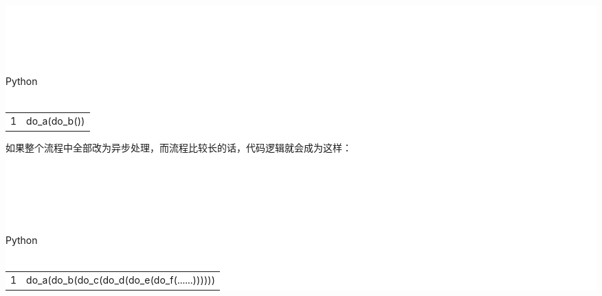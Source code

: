 <div class="crayon-toolbar" data-settings=" show">
<div class="crayon-tools">
<div class="crayon-button crayon-nums-button crayon-pressed" title="切换是否显示行编号">&nbsp;</div>
<div class="crayon-button crayon-plain-button" title="纯文本显示代码">&nbsp;</div>
<div class="crayon-button crayon-wrap-button" title="切换自动换行">&nbsp;</div>
<div class="crayon-button crayon-copy-button" title="复制代码">&nbsp;</div>
<div class="crayon-button crayon-popup-button" title="在新窗口中显示代码">&nbsp;</div>
<span class="crayon-language">Python</span></div>
</div>
<div class="crayon-plain-wrap">&nbsp;</div>
<div class="crayon-main">
<table class="crayon-table">
<tbody>
<tr class="crayon-row">
<td class="crayon-nums " data-settings="show">
<div class="crayon-nums-content">
<div class="crayon-num" data-line="crayon-599685269f603804429818-1">1</div>
</div>
</td>
<td class="crayon-code">
<div class="crayon-pre">
<div id="crayon-599685269f603804429818-1" class="crayon-line"><span class="crayon-e">do_a<span class="crayon-sy">(<span class="crayon-e">do_b<span class="crayon-sy">(<span class="crayon-sy">)<span class="crayon-sy">)</span></span></span></span></span></span></div>
</div>
</td>
</tr>
</tbody>
</table>
</div>
</div>
<p>如果整个流程中全部改为异步处理，而流程比较长的话，代码逻辑就会成为这样：</p>
<div id="crayon-599685269f607711993901" class="crayon-syntax crayon-theme-github crayon-font-monaco crayon-os-pc print-yes notranslate" data-settings=" minimize scroll-always">
<div class="crayon-toolbar" data-settings=" show">
<div class="crayon-tools">
<div class="crayon-button crayon-nums-button crayon-pressed" title="切换是否显示行编号">&nbsp;</div>
<div class="crayon-button crayon-plain-button" title="纯文本显示代码">&nbsp;</div>
<div class="crayon-button crayon-wrap-button" title="切换自动换行">&nbsp;</div>
<div class="crayon-button crayon-copy-button" title="复制代码">&nbsp;</div>
<div class="crayon-button crayon-popup-button" title="在新窗口中显示代码">&nbsp;</div>
<span class="crayon-language">Python</span></div>
</div>
<div class="crayon-plain-wrap">&nbsp;</div>
<div class="crayon-main">
<table class="crayon-table">
<tbody>
<tr class="crayon-row">
<td class="crayon-nums " data-settings="show">
<div class="crayon-nums-content">
<div class="crayon-num" data-line="crayon-599685269f607711993901-1">1</div>
</div>
</td>
<td class="crayon-code">
<div class="crayon-pre">
<div id="crayon-599685269f607711993901-1" class="crayon-line"><span class="crayon-e">do_a<span class="crayon-sy">(<span class="crayon-e">do_b<span class="crayon-sy">(<span class="crayon-e">do_c<span class="crayon-sy">(<span class="crayon-e">do_d<span class="crayon-sy">(<span class="crayon-e">do_e<span class="crayon-sy">(<span class="crayon-e">do_f<span class="crayon-sy">(<span class="crayon-sy">.<span class="crayon-sy">.<span class="crayon-sy">.<span class="crayon-sy">.<span class="crayon-sy">.<span class="crayon-sy">.<span class="crayon-sy">)<span class="crayon-sy">)<span class="crayon-sy">)<span class="crayon-sy">)<span class="crayon-sy">)<span class="crayon-sy">)</span></span></span></span></span></span></span></span></span></span></span></span></span></span></span></span></span></span></span></span></span></span></span></span></div>